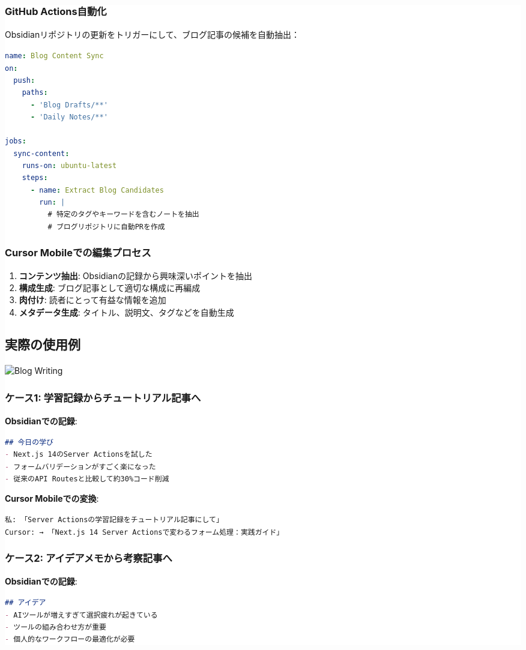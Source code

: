 ### GitHub Actions自動化

Obsidianリポジトリの更新をトリガーにして、ブログ記事の候補を自動抽出：

```yaml
name: Blog Content Sync
on:
  push:
    paths:
      - 'Blog Drafts/**'
      - 'Daily Notes/**'

jobs:
  sync-content:
    runs-on: ubuntu-latest
    steps:
      - name: Extract Blog Candidates
        run: |
          # 特定のタグやキーワードを含むノートを抽出
          # ブログリポジトリに自動PRを作成
```

### Cursor Mobileでの編集プロセス

1. **コンテンツ抽出**: Obsidianの記録から興味深いポイントを抽出
2. **構成生成**: ブログ記事として適切な構成に再編成
3. **肉付け**: 読者にとって有益な情報を追加
4. **メタデータ生成**: タイトル、説明文、タグなどを自動生成

## 実際の使用例

![Blog Writing](https://images.unsplash.com/photo-1486312338219-ce68d2c6f44d?w=800&h=400&fit=crop)

### ケース1: 学習記録からチュートリアル記事へ

**Obsidianでの記録**:
```markdown
## 今日の学び
- Next.js 14のServer Actionsを試した
- フォームバリデーションがすごく楽になった
- 従来のAPI Routesと比較して約30%コード削減
```

**Cursor Mobileでの変換**:
```
私: 「Server Actionsの学習記録をチュートリアル記事にして」
Cursor: → 「Next.js 14 Server Actionsで変わるフォーム処理：実践ガイド」
```

### ケース2: アイデアメモから考察記事へ

**Obsidianでの記録**:
```markdown
## アイデア
- AIツールが増えすぎて選択疲れが起きている
- ツールの組み合わせ方が重要
- 個人的なワークフローの最適化が必要
```
